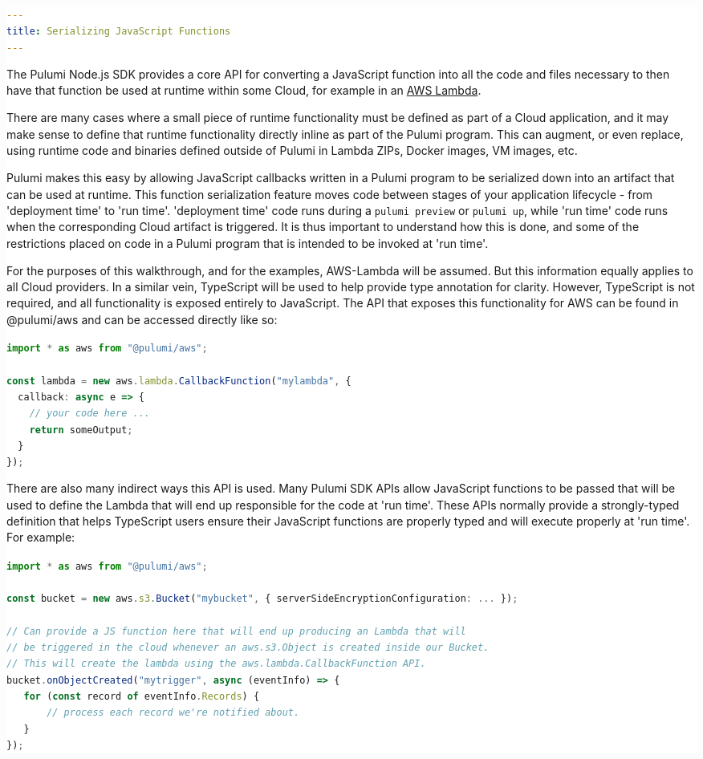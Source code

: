 ```yaml
---
title: Serializing JavaScript Functions
---
```


The Pulumi Node.js SDK provides a core API for converting a JavaScript function into all the code and files necessary to then have that function be used at runtime within some Cloud, for example in an [AWS Lambda](https://aws.amazon.com/lambda/).

There are many cases where a small piece of runtime functionality must be defined as part of a Cloud application, and it may make sense to define that runtime functionality directly inline as part of the Pulumi program. This can augment, or even replace, using runtime code and binaries defined outside of Pulumi in Lambda ZIPs, Docker images, VM images, etc.

Pulumi makes this easy by allowing JavaScript callbacks written in a Pulumi program to be serialized down into an artifact that can be used at runtime. This function serialization feature moves code between stages of your application lifecycle - from 'deployment time' to 'run time'. 'deployment time' code runs during a `pulumi preview` or `pulumi up`, while 'run time' code runs when the corresponding Cloud artifact is triggered. It is thus important to understand how this is done, and some of the restrictions placed on code in a Pulumi program that is intended to be invoked at 'run time'.

For the purposes of this walkthrough, and for the examples, AWS-Lambda will be assumed. But this information equally applies to all Cloud providers. In a similar vein, TypeScript will be used to help provide type annotation for clarity. However, TypeScript is not required, and all functionality is exposed entirely to JavaScript. The API that exposes this functionality for AWS can be found in @pulumi/aws and can be accessed directly like so:

```typescript
import * as aws from "@pulumi/aws";

const lambda = new aws.lambda.CallbackFunction("mylambda", {
  callback: async e => {
    // your code here ...
    return someOutput;
  }
});
```

There are also many indirect ways this API is used. Many Pulumi SDK APIs allow JavaScript functions to be passed that will be used to define the Lambda that will end up responsible for the code at 'run time'. These APIs normally provide a strongly-typed definition that helps TypeScript users ensure their JavaScript functions are properly typed and will execute properly at 'run time'. For example:

```typescript
import * as aws from "@pulumi/aws";

const bucket = new aws.s3.Bucket("mybucket", { serverSideEncryptionConfiguration: ... });

// Can provide a JS function here that will end up producing an Lambda that will
// be triggered in the cloud whenever an aws.s3.Object is created inside our Bucket.
// This will create the lambda using the aws.lambda.CallbackFunction API.
bucket.onObjectCreated("mytrigger", async (eventInfo) => {
   for (const record of eventInfo.Records) {
       // process each record we're notified about.
   }
});
```
